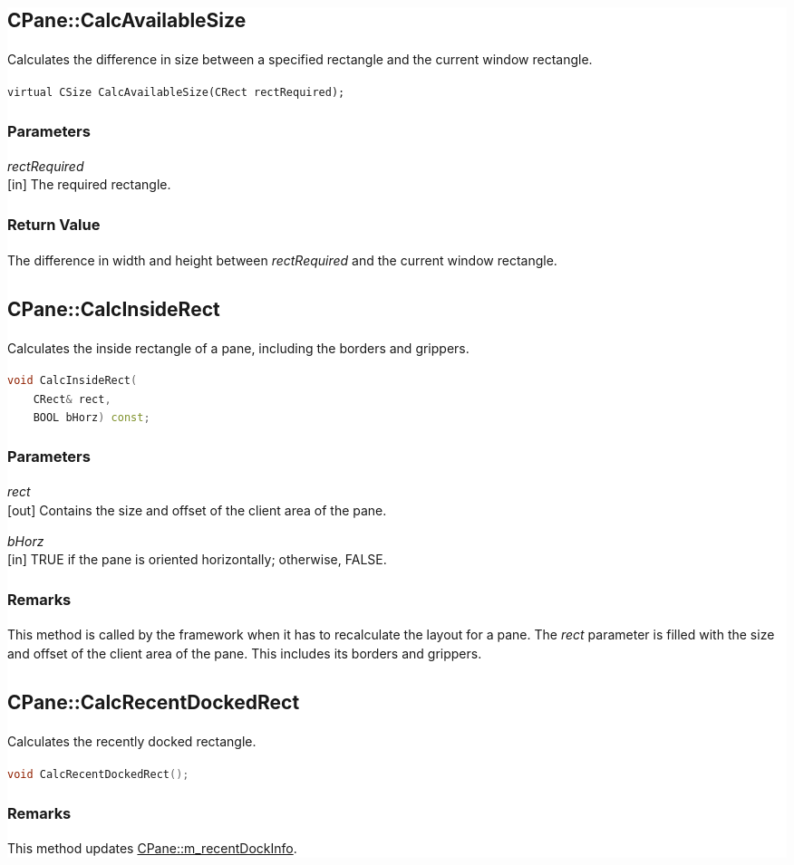 ## <a name="calcavailablesize"></a> CPane::CalcAvailableSize

Calculates the difference in size between a specified rectangle and the current window rectangle.

```
virtual CSize CalcAvailableSize(CRect rectRequired);
```

### Parameters

*rectRequired*<br/>
[in] The required rectangle.

### Return Value

The difference in width and height between *rectRequired* and the current window rectangle.

## <a name="calcinsiderect"></a> CPane::CalcInsideRect

Calculates the inside rectangle of a pane, including the borders and grippers.

```cpp
void CalcInsideRect(
    CRect& rect,
    BOOL bHorz) const;
```

### Parameters

*rect*<br/>
[out] Contains the size and offset of the client area of the pane.

*bHorz*<br/>
[in] TRUE if the pane is oriented horizontally; otherwise, FALSE.

### Remarks

This method is called by the framework when it has to recalculate the layout for a pane. The *rect* parameter is filled with the size and offset of the client area of the pane. This includes its borders and grippers.

## <a name="calcrecentdockedrect"></a> CPane::CalcRecentDockedRect

Calculates the recently docked rectangle.

```cpp
void CalcRecentDockedRect();
```

### Remarks

This method updates [CPane::m_recentDockInfo](#m_recentdockinfo).

